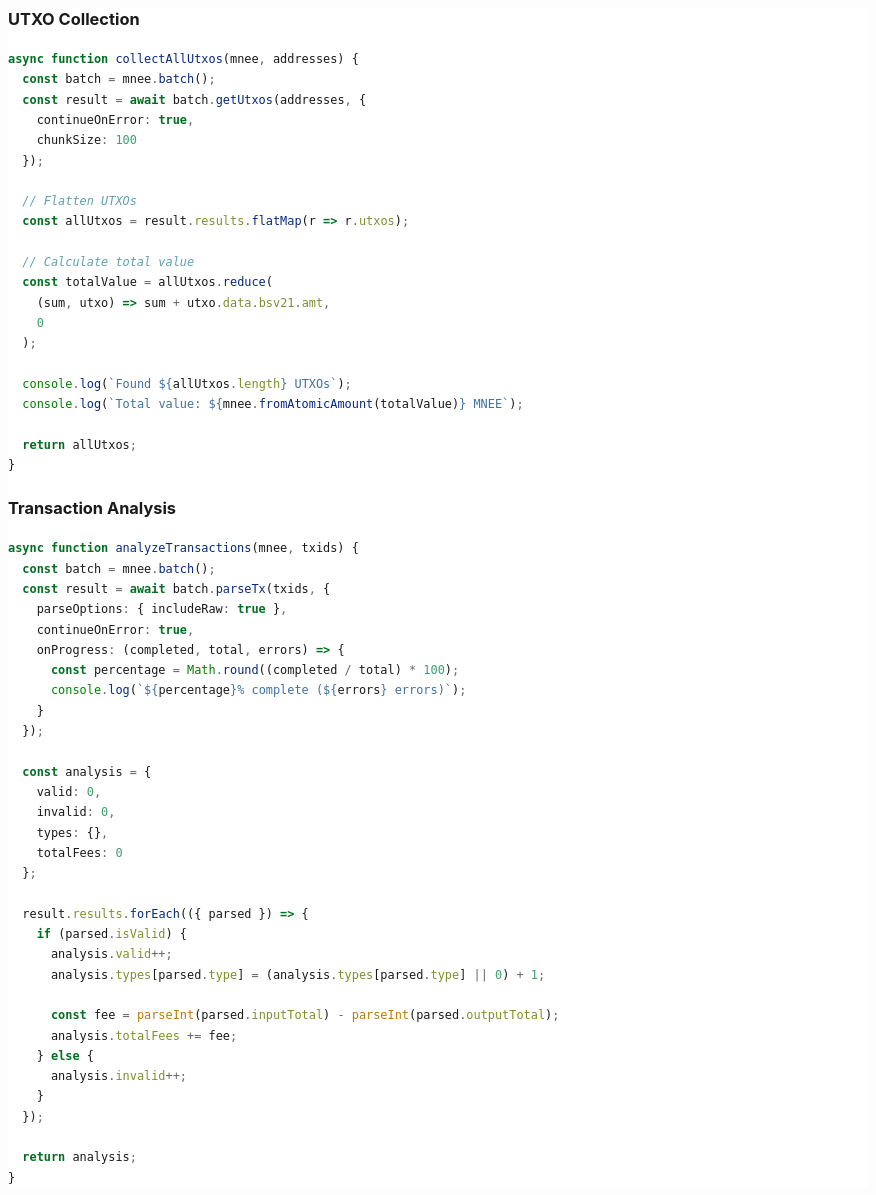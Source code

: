 ### UTXO Collection

```typescript
async function collectAllUtxos(mnee, addresses) {
  const batch = mnee.batch();
  const result = await batch.getUtxos(addresses, {
    continueOnError: true,
    chunkSize: 100
  });

  // Flatten UTXOs
  const allUtxos = result.results.flatMap(r => r.utxos);
  
  // Calculate total value
  const totalValue = allUtxos.reduce(
    (sum, utxo) => sum + utxo.data.bsv21.amt, 
    0
  );

  console.log(`Found ${allUtxos.length} UTXOs`);
  console.log(`Total value: ${mnee.fromAtomicAmount(totalValue)} MNEE`);
  
  return allUtxos;
}
```

### Transaction Analysis

```typescript
async function analyzeTransactions(mnee, txids) {
  const batch = mnee.batch();
  const result = await batch.parseTx(txids, {
    parseOptions: { includeRaw: true },
    continueOnError: true,
    onProgress: (completed, total, errors) => {
      const percentage = Math.round((completed / total) * 100);
      console.log(`${percentage}% complete (${errors} errors)`);
    }
  });

  const analysis = {
    valid: 0,
    invalid: 0,
    types: {},
    totalFees: 0
  };

  result.results.forEach(({ parsed }) => {
    if (parsed.isValid) {
      analysis.valid++;
      analysis.types[parsed.type] = (analysis.types[parsed.type] || 0) + 1;
      
      const fee = parseInt(parsed.inputTotal) - parseInt(parsed.outputTotal);
      analysis.totalFees += fee;
    } else {
      analysis.invalid++;
    }
  });

  return analysis;
}
```
